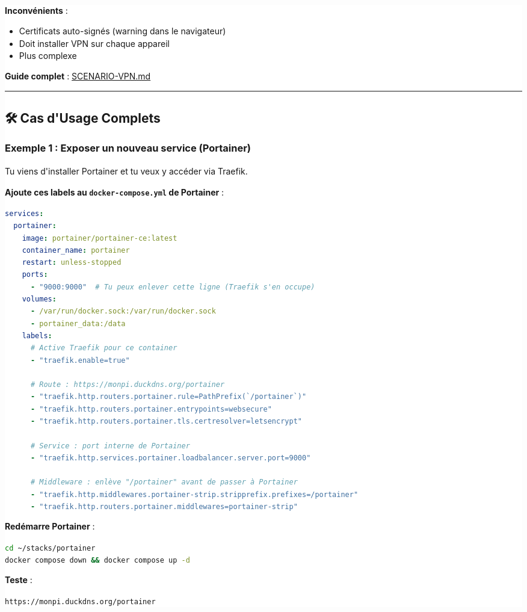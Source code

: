 **Inconvénients** :
- Certificats auto-signés (warning dans le navigateur)
- Doit installer VPN sur chaque appareil
- Plus complexe

**Guide complet** : [SCENARIO-VPN.md](docs/SCENARIO-VPN.md)

---

## 🛠️ Cas d'Usage Complets

### Exemple 1 : Exposer un nouveau service (Portainer)

Tu viens d'installer Portainer et tu veux y accéder via Traefik.

**Ajoute ces labels au `docker-compose.yml` de Portainer** :

```yaml
services:
  portainer:
    image: portainer/portainer-ce:latest
    container_name: portainer
    restart: unless-stopped
    ports:
      - "9000:9000"  # Tu peux enlever cette ligne (Traefik s'en occupe)
    volumes:
      - /var/run/docker.sock:/var/run/docker.sock
      - portainer_data:/data
    labels:
      # Active Traefik pour ce container
      - "traefik.enable=true"

      # Route : https://monpi.duckdns.org/portainer
      - "traefik.http.routers.portainer.rule=PathPrefix(`/portainer`)"
      - "traefik.http.routers.portainer.entrypoints=websecure"
      - "traefik.http.routers.portainer.tls.certresolver=letsencrypt"

      # Service : port interne de Portainer
      - "traefik.http.services.portainer.loadbalancer.server.port=9000"

      # Middleware : enlève "/portainer" avant de passer à Portainer
      - "traefik.http.middlewares.portainer-strip.stripprefix.prefixes=/portainer"
      - "traefik.http.routers.portainer.middlewares=portainer-strip"
```

**Redémarre Portainer** :
```bash
cd ~/stacks/portainer
docker compose down && docker compose up -d
```

**Teste** :
```
https://monpi.duckdns.org/portainer
```
